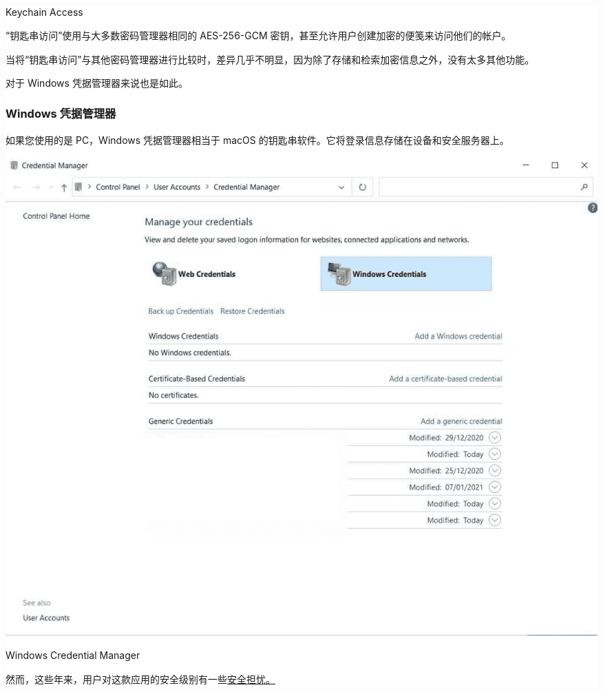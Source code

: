 Keychain Access



“钥匙串访问”使用与大多数密码管理器相同的 AES-256-GCM 密钥，甚至允许用户创建加密的便笺来访问他们的帐户。

当将“钥匙串访问”与其他密码管理器进行比较时，差异几乎不明显，因为除了存储和检索加密信息之外，没有太多其他功能。

对于 Windows 凭据管理器来说也是如此。

### Windows 凭据管理器

如果您使用的是 PC，Windows 凭据管理器相当于 macOS 的钥匙串软件。它将登录信息存储在设备和安全服务器上。

![Windows Credential Manager](img/d95f9352ba6494014cda1de6b8493302.png)

Windows Credential Manager



然而，这些年来，用户对这款应用的安全级别有一些[安全担忧。](https://security.stackexchange.com/questions/93437/how-to-read-password-from-windows-credentials/177686#177686)
